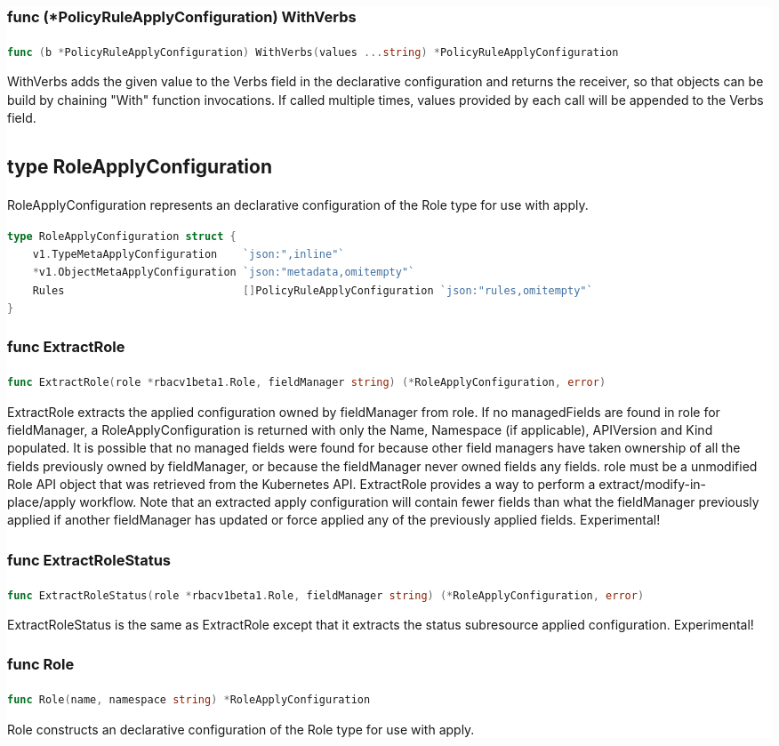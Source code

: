 ### func \(\*PolicyRuleApplyConfiguration\) WithVerbs

```go
func (b *PolicyRuleApplyConfiguration) WithVerbs(values ...string) *PolicyRuleApplyConfiguration
```

WithVerbs adds the given value to the Verbs field in the declarative configuration and returns the receiver, so that objects can be build by chaining "With" function invocations. If called multiple times, values provided by each call will be appended to the Verbs field.

## type RoleApplyConfiguration

RoleApplyConfiguration represents an declarative configuration of the Role type for use with apply.

```go
type RoleApplyConfiguration struct {
    v1.TypeMetaApplyConfiguration    `json:",inline"`
    *v1.ObjectMetaApplyConfiguration `json:"metadata,omitempty"`
    Rules                            []PolicyRuleApplyConfiguration `json:"rules,omitempty"`
}
```

### func ExtractRole

```go
func ExtractRole(role *rbacv1beta1.Role, fieldManager string) (*RoleApplyConfiguration, error)
```

ExtractRole extracts the applied configuration owned by fieldManager from role. If no managedFields are found in role for fieldManager, a RoleApplyConfiguration is returned with only the Name, Namespace \(if applicable\), APIVersion and Kind populated. It is possible that no managed fields were found for because other field managers have taken ownership of all the fields previously owned by fieldManager, or because the fieldManager never owned fields any fields. role must be a unmodified Role API object that was retrieved from the Kubernetes API. ExtractRole provides a way to perform a extract/modify\-in\-place/apply workflow. Note that an extracted apply configuration will contain fewer fields than what the fieldManager previously applied if another fieldManager has updated or force applied any of the previously applied fields. Experimental\!

### func ExtractRoleStatus

```go
func ExtractRoleStatus(role *rbacv1beta1.Role, fieldManager string) (*RoleApplyConfiguration, error)
```

ExtractRoleStatus is the same as ExtractRole except that it extracts the status subresource applied configuration. Experimental\!

### func Role

```go
func Role(name, namespace string) *RoleApplyConfiguration
```

Role constructs an declarative configuration of the Role type for use with apply.
